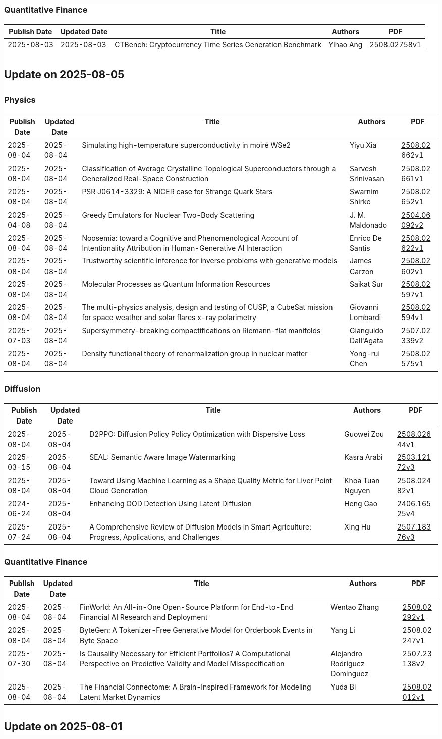 ### Quantitative Finance
|Publish Date|Updated Date|Title|Authors|PDF|
|---|---|---|---|---|
|2025-08-03|2025-08-03|CTBench: Cryptocurrency Time Series Generation Benchmark|Yihao Ang|[2508.02758v1](http://arxiv.org/pdf/2508.02758v1)|
## Update on 2025-08-05

### Physics
|Publish Date|Updated Date|Title|Authors|PDF|
|---|---|---|---|---|
|2025-08-04|2025-08-04|Simulating high-temperature superconductivity in moiré WSe2|Yiyu Xia|[2508.02662v1](http://arxiv.org/pdf/2508.02662v1)|
|2025-08-04|2025-08-04|Classification of Average Crystalline Topological Superconductors through a Generalized Real-Space Construction|Sarvesh Srinivasan|[2508.02661v1](http://arxiv.org/pdf/2508.02661v1)|
|2025-08-04|2025-08-04|PSR J0614-3329: A NICER case for Strange Quark Stars|Swarnim Shirke|[2508.02652v1](http://arxiv.org/pdf/2508.02652v1)|
|2025-04-08|2025-08-04|Greedy Emulators for Nuclear Two-Body Scattering|J. M. Maldonado|[2504.06092v2](http://arxiv.org/pdf/2504.06092v2)|
|2025-08-04|2025-08-04|Noosemia: toward a Cognitive and Phenomenological Account of Intentionality Attribution in Human-Generative AI Interaction|Enrico De Santis|[2508.02622v1](http://arxiv.org/pdf/2508.02622v1)|
|2025-08-04|2025-08-04|Trustworthy scientific inference for inverse problems with generative models|James Carzon|[2508.02602v1](http://arxiv.org/pdf/2508.02602v1)|
|2025-08-04|2025-08-04|Molecular Processes as Quantum Information Resources|Saikat Sur|[2508.02597v1](http://arxiv.org/pdf/2508.02597v1)|
|2025-08-04|2025-08-04|The multi-physics analysis, design and testing of CUSP, a CubeSat mission for space weather and solar flares x-ray polarimetry|Giovanni Lombardi|[2508.02594v1](http://arxiv.org/pdf/2508.02594v1)|
|2025-07-03|2025-08-04|Supersymmetry-breaking compactifications on Riemann-flat manifolds|Gianguido Dall'Agata|[2507.02339v2](http://arxiv.org/pdf/2507.02339v2)|
|2025-08-04|2025-08-04|Density functional theory of renormalization group in nuclear matter|Yong-rui Chen|[2508.02575v1](http://arxiv.org/pdf/2508.02575v1)|

### Diffusion
|Publish Date|Updated Date|Title|Authors|PDF|
|---|---|---|---|---|
|2025-08-04|2025-08-04|D2PPO: Diffusion Policy Policy Optimization with Dispersive Loss|Guowei Zou|[2508.02644v1](http://arxiv.org/pdf/2508.02644v1)|
|2025-03-15|2025-08-04|SEAL: Semantic Aware Image Watermarking|Kasra Arabi|[2503.12172v3](http://arxiv.org/pdf/2503.12172v3)|
|2025-08-04|2025-08-04|Toward Using Machine Learning as a Shape Quality Metric for Liver Point Cloud Generation|Khoa Tuan Nguyen|[2508.02482v1](http://arxiv.org/pdf/2508.02482v1)|
|2024-06-24|2025-08-04|Enhancing OOD Detection Using Latent Diffusion|Heng Gao|[2406.16525v4](http://arxiv.org/pdf/2406.16525v4)|
|2025-07-24|2025-08-04|A Comprehensive Review of Diffusion Models in Smart Agriculture: Progress, Applications, and Challenges|Xing Hu|[2507.18376v3](http://arxiv.org/pdf/2507.18376v3)|

### Quantitative Finance
|Publish Date|Updated Date|Title|Authors|PDF|
|---|---|---|---|---|
|2025-08-04|2025-08-04|FinWorld: An All-in-One Open-Source Platform for End-to-End Financial AI Research and Deployment|Wentao Zhang|[2508.02292v1](http://arxiv.org/pdf/2508.02292v1)|
|2025-08-04|2025-08-04|ByteGen: A Tokenizer-Free Generative Model for Orderbook Events in Byte Space|Yang Li|[2508.02247v1](http://arxiv.org/pdf/2508.02247v1)|
|2025-07-30|2025-08-04|Is Causality Necessary for Efficient Portfolios? A Computational Perspective on Predictive Validity and Model Misspecification|Alejandro Rodriguez Dominguez|[2507.23138v2](http://arxiv.org/pdf/2507.23138v2)|
|2025-08-04|2025-08-04|The Financial Connectome: A Brain-Inspired Framework for Modeling Latent Market Dynamics|Yuda Bi|[2508.02012v1](http://arxiv.org/pdf/2508.02012v1)|
## Update on 2025-08-01
